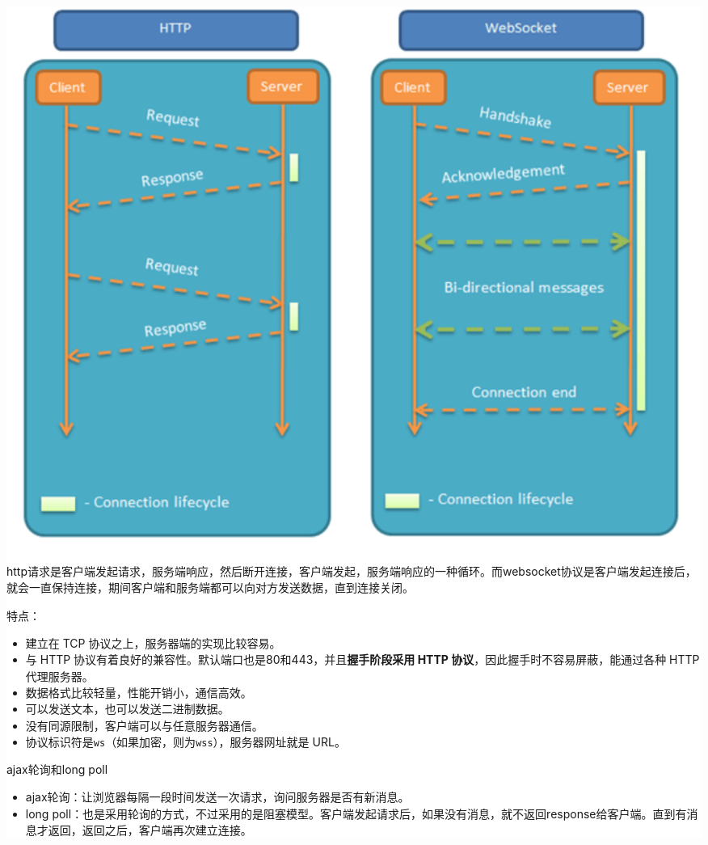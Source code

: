 ![image-20200601125525855](博客项目后端.assets/image-20200601125525855.png)



http请求是客户端发起请求，服务端响应，然后断开连接，客户端发起，服务端响应的一种循环。而websocket协议是客户端发起连接后，就会一直保持连接，期间客户端和服务端都可以向对方发送数据，直到连接关闭。

特点：

- 建立在 TCP 协议之上，服务器端的实现比较容易。
- 与 HTTP 协议有着良好的兼容性。默认端口也是80和443，并且**握手阶段采用 HTTP 协议**，因此握手时不容易屏蔽，能通过各种 HTTP 代理服务器。
- 数据格式比较轻量，性能开销小，通信高效。
- 可以发送文本，也可以发送二进制数据。
- 没有同源限制，客户端可以与任意服务器通信。
- 协议标识符是`ws`（如果加密，则为`wss`），服务器网址就是 URL。

ajax轮询和long poll

- ajax轮询：让浏览器每隔一段时间发送一次请求，询问服务器是否有新消息。
- long poll：也是采用轮询的方式，不过采用的是阻塞模型。客户端发起请求后，如果没有消息，就不返回response给客户端。直到有消息才返回，返回之后，客户端再次建立连接。
